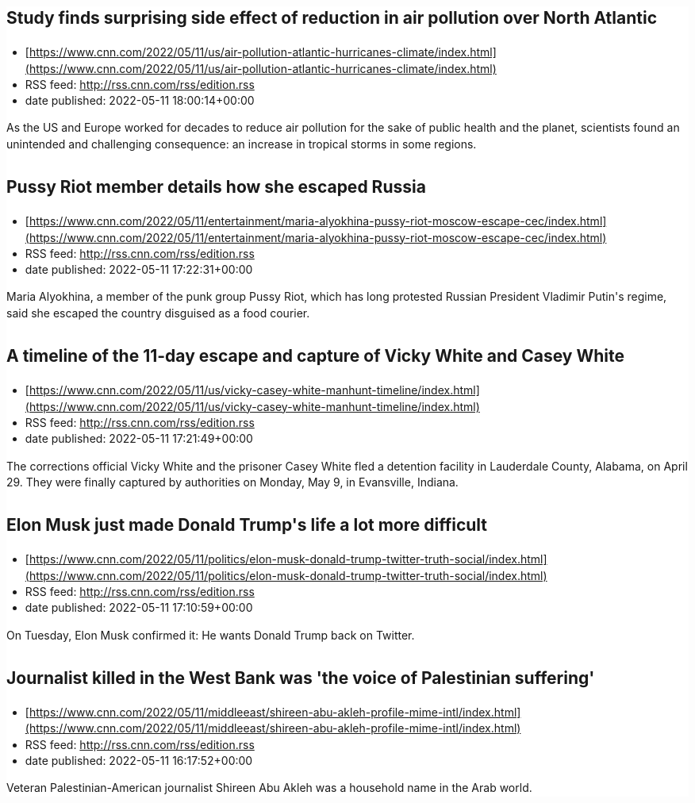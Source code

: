 ## Study finds surprising side effect of reduction in air pollution over North Atlantic
 - [https://www.cnn.com/2022/05/11/us/air-pollution-atlantic-hurricanes-climate/index.html](https://www.cnn.com/2022/05/11/us/air-pollution-atlantic-hurricanes-climate/index.html)
 - RSS feed: http://rss.cnn.com/rss/edition.rss
 - date published: 2022-05-11 18:00:14+00:00

As the US and Europe worked for decades to reduce air pollution for the sake of public health and the planet, scientists found an unintended and challenging consequence: an increase in tropical storms in some regions.

## Pussy Riot member details how she escaped Russia
 - [https://www.cnn.com/2022/05/11/entertainment/maria-alyokhina-pussy-riot-moscow-escape-cec/index.html](https://www.cnn.com/2022/05/11/entertainment/maria-alyokhina-pussy-riot-moscow-escape-cec/index.html)
 - RSS feed: http://rss.cnn.com/rss/edition.rss
 - date published: 2022-05-11 17:22:31+00:00

Maria Alyokhina, a member of the punk group Pussy Riot, which has long protested Russian President Vladimir Putin's regime, said she escaped the country disguised as a food courier.

## A timeline of the 11-day escape and capture of Vicky White and Casey White
 - [https://www.cnn.com/2022/05/11/us/vicky-casey-white-manhunt-timeline/index.html](https://www.cnn.com/2022/05/11/us/vicky-casey-white-manhunt-timeline/index.html)
 - RSS feed: http://rss.cnn.com/rss/edition.rss
 - date published: 2022-05-11 17:21:49+00:00

The corrections official Vicky White and the prisoner Casey White fled a detention facility in Lauderdale County, Alabama, on April 29. They were finally captured by authorities on Monday, May 9, in Evansville, Indiana.

## Elon Musk just made Donald Trump's life a lot more difficult
 - [https://www.cnn.com/2022/05/11/politics/elon-musk-donald-trump-twitter-truth-social/index.html](https://www.cnn.com/2022/05/11/politics/elon-musk-donald-trump-twitter-truth-social/index.html)
 - RSS feed: http://rss.cnn.com/rss/edition.rss
 - date published: 2022-05-11 17:10:59+00:00

On Tuesday, Elon Musk confirmed it: He wants Donald Trump back on Twitter.

## Journalist killed in the West Bank was 'the voice of Palestinian suffering'
 - [https://www.cnn.com/2022/05/11/middleeast/shireen-abu-akleh-profile-mime-intl/index.html](https://www.cnn.com/2022/05/11/middleeast/shireen-abu-akleh-profile-mime-intl/index.html)
 - RSS feed: http://rss.cnn.com/rss/edition.rss
 - date published: 2022-05-11 16:17:52+00:00

Veteran Palestinian-American journalist Shireen Abu Akleh was a household name in the Arab world.

